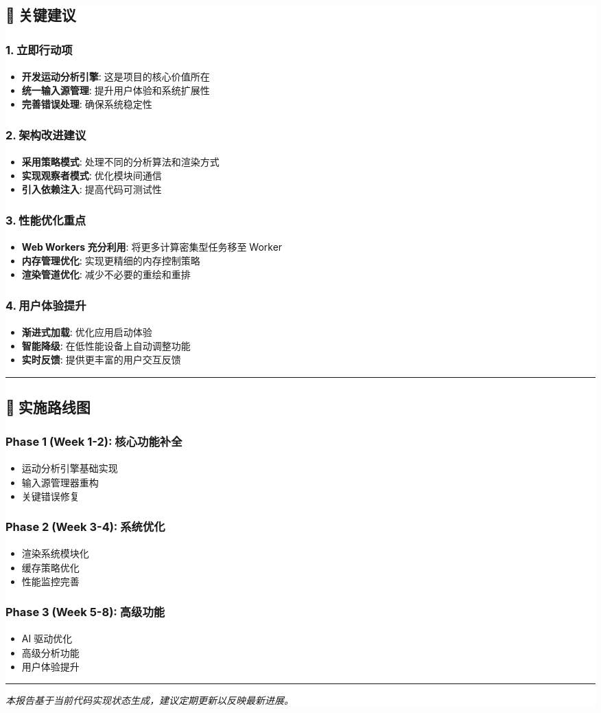 
## 🎯 关键建议

### 1. 立即行动项
- **开发运动分析引擎**: 这是项目的核心价值所在
- **统一输入源管理**: 提升用户体验和系统扩展性
- **完善错误处理**: 确保系统稳定性

### 2. 架构改进建议
- **采用策略模式**: 处理不同的分析算法和渲染方式
- **实现观察者模式**: 优化模块间通信
- **引入依赖注入**: 提高代码可测试性

### 3. 性能优化重点
- **Web Workers 充分利用**: 将更多计算密集型任务移至 Worker
- **内存管理优化**: 实现更精细的内存控制策略
- **渲染管道优化**: 减少不必要的重绘和重排

### 4. 用户体验提升
- **渐进式加载**: 优化应用启动体验
- **智能降级**: 在低性能设备上自动调整功能
- **实时反馈**: 提供更丰富的用户交互反馈

---

## 📅 实施路线图

### Phase 1 (Week 1-2): 核心功能补全
- 运动分析引擎基础实现
- 输入源管理器重构
- 关键错误修复

### Phase 2 (Week 3-4): 系统优化
- 渲染系统模块化
- 缓存策略优化
- 性能监控完善

### Phase 3 (Week 5-8): 高级功能
- AI 驱动优化
- 高级分析功能
- 用户体验提升

---

*本报告基于当前代码实现状态生成，建议定期更新以反映最新进展。*